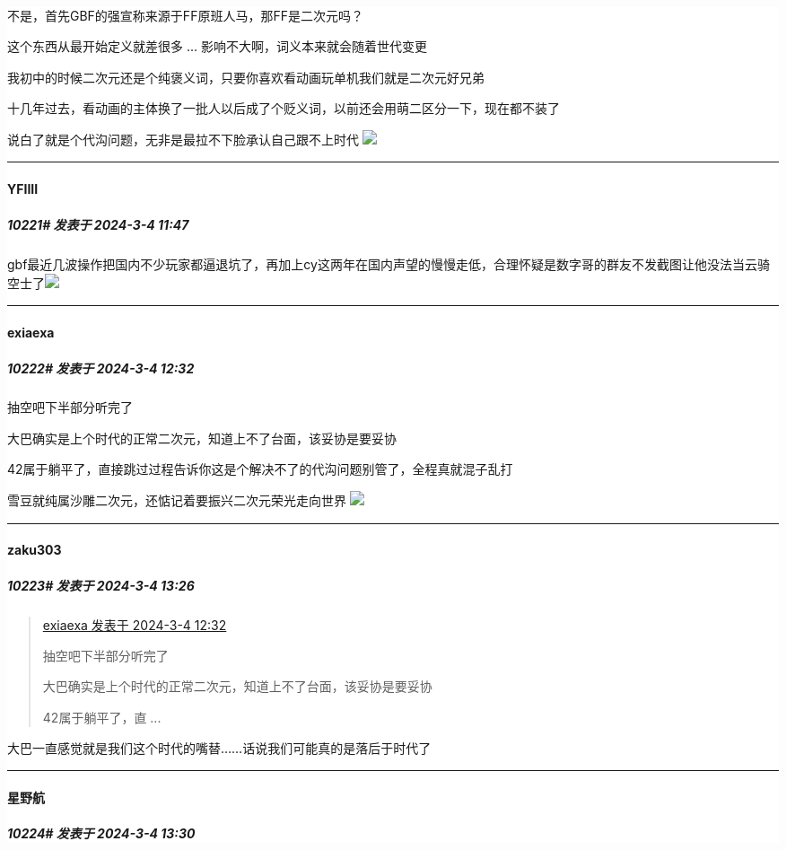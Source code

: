 不是，首先GBF的强宣称来源于FF原班人马，那FF是二次元吗？

这个东西从最开始定义就差很多 ...</blockquote>
影响不大啊，词义本来就会随着世代变更

我初中的时候二次元还是个纯褒义词，只要你喜欢看动画玩单机我们就是二次元好兄弟

十几年过去，看动画的主体换了一批人以后成了个贬义词，以前还会用萌二区分一下，现在都不装了

说白了就是个代沟问题，无非是最拉不下脸承认自己跟不上时代
<img src="https://static.saraba1st.com/image/smiley/face2017/067.png" referrerpolicy="no-referrer">


*****

####  YFIIII  
##### 10221#       发表于 2024-3-4 11:47

gbf最近几波操作把国内不少玩家都逼退坑了，再加上cy这两年在国内声望的慢慢走低，合理怀疑是数字哥的群友不发截图让他没法当云骑空士了<img src="https://static.saraba1st.com/image/smiley/face2017/040.png" referrerpolicy="no-referrer">


*****

####  exiaexa  
##### 10222#       发表于 2024-3-4 12:32

抽空吧下半部分听完了

大巴确实是上个时代的正常二次元，知道上不了台面，该妥协是要妥协

42属于躺平了，直接跳过过程告诉你这是个解决不了的代沟问题别管了，全程真就混子乱打

雪豆就纯属沙雕二次元，还惦记着要振兴二次元荣光走向世界
<img src="https://static.saraba1st.com/image/smiley/face2017/066.png" referrerpolicy="no-referrer">


*****

####  zaku303  
##### 10223#       发表于 2024-3-4 13:26

<blockquote><a href="httphttps://bbs.saraba1st.com/2b/forum.php?mod=redirect&amp;goto=findpost&amp;pid=64140769&amp;ptid=1556697" target="_blank">exiaexa 发表于 2024-3-4 12:32</a>

抽空吧下半部分听完了

大巴确实是上个时代的正常二次元，知道上不了台面，该妥协是要妥协

42属于躺平了，直 ...</blockquote>
大巴一直感觉就是我们这个时代的嘴替……话说我们可能真的是落后于时代了


*****

####  星野航  
##### 10224#       发表于 2024-3-4 13:30
